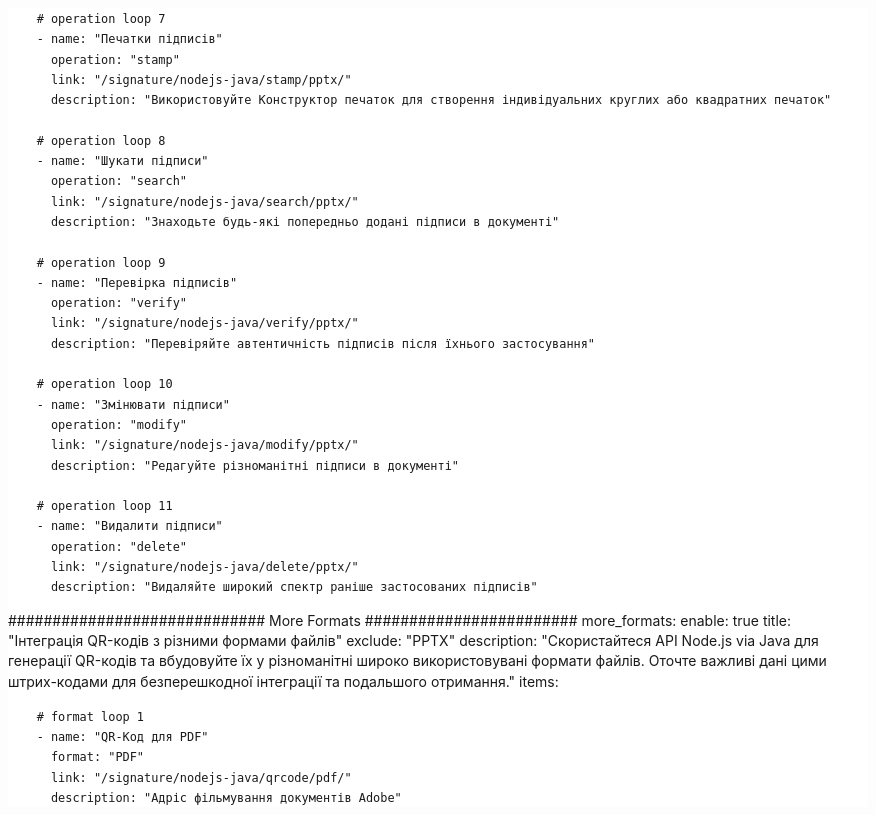         # operation loop 7
        - name: "Печатки підписів"
          operation: "stamp"
          link: "/signature/nodejs-java/stamp/pptx/"
          description: "Використовуйте Конструктор печаток для створення індивідуальних круглих або квадратних печаток"
          
        # operation loop 8
        - name: "Шукати підписи"
          operation: "search"
          link: "/signature/nodejs-java/search/pptx/"
          description: "Знаходьте будь-які попередньо додані підписи в документі"
          
        # operation loop 9
        - name: "Перевірка підписів"
          operation: "verify"
          link: "/signature/nodejs-java/verify/pptx/"
          description: "Перевіряйте автентичність підписів після їхнього застосування"
          
        # operation loop 10
        - name: "Змінювати підписи"
          operation: "modify"
          link: "/signature/nodejs-java/modify/pptx/"
          description: "Редагуйте різноманітні підписи в документі"
          
        # operation loop 11
        - name: "Видалити підписи"
          operation: "delete"
          link: "/signature/nodejs-java/delete/pptx/"
          description: "Видаляйте широкий спектр раніше застосованих підписів"
          
############################# More Formats ########################
more_formats:
    enable: true
    title: "Інтеграція QR-кодів з різними формами файлів"
    exclude: "PPTX"
    description: "Скористайтеся API Node.js via Java для генерації QR-кодів та вбудовуйте їх у різноманітні широко використовувані формати файлів. Оточте важливі дані цими штрих-кодами для безперешкодної інтеграції та подальшого отримання."
    items: 
          
        # format loop 1
        - name: "QR-Код для PDF"
          format: "PDF"
          link: "/signature/nodejs-java/qrcode/pdf/"
          description: "Адріс фільмування документів Adobe"
          